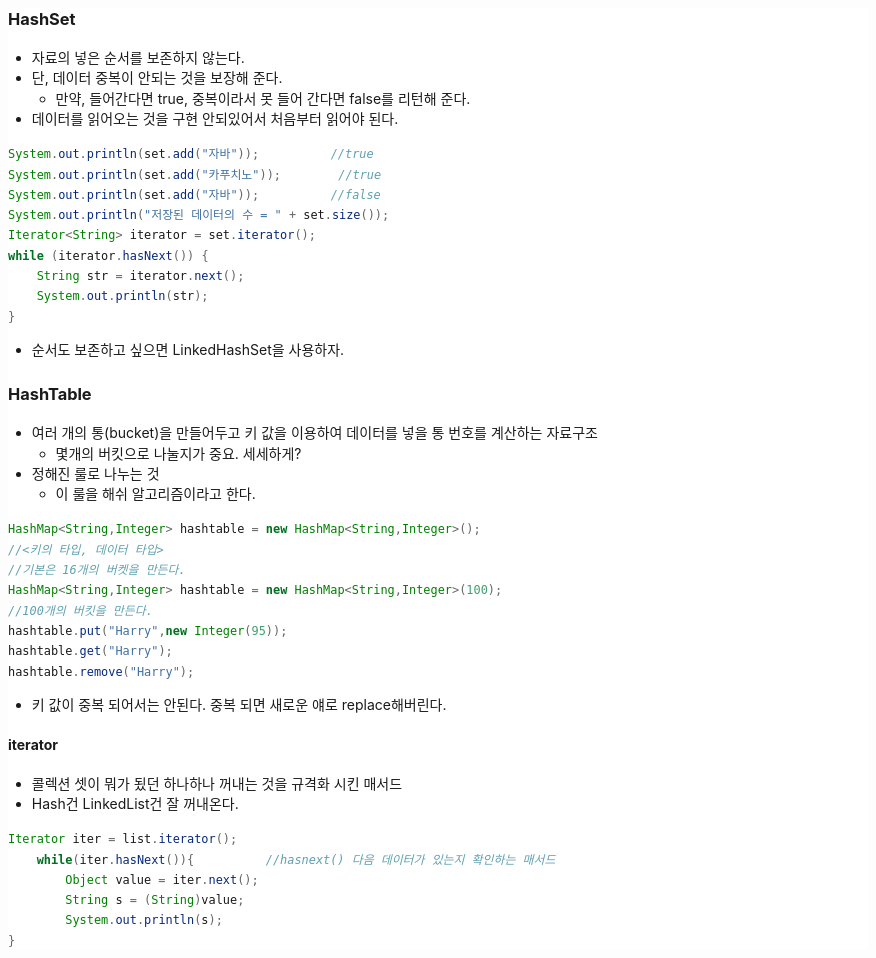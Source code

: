 

### HashSet

- 자료의 넣은 순서를 보존하지 않는다.
- 단, 데이터 중복이 안되는 것을 보장해 준다.
  - 만약, 들어간다면 true, 중복이라서 못 들어 간다면 false를 리턴해 준다.
- 데이터를 읽어오는 것을 구현 안되있어서 처음부터 읽어야 된다.

```java
System.out.println(set.add("자바"));			//true
System.out.println(set.add("카푸치노"));		//true
System.out.println(set.add("자바"));			//false
System.out.println("저장된 데이터의 수 = " + set.size());
Iterator<String> iterator = set.iterator();
while (iterator.hasNext()) {
	String str = iterator.next();
	System.out.println(str);
}
```

- 순서도 보존하고 싶으면 LinkedHashSet을 사용하자.



### HashTable

- 여러 개의 통(bucket)을 만들어두고 키 값을 이용하여 데이터를 넣을 통 번호를 계산하는 자료구조
  - 몇개의 버킷으로 나눌지가 중요. 세세하게?
- 정해진 룰로 나누는 것
  - 이 룰을 해쉬 알고리즘이라고 한다.

```java
HashMap<String,Integer> hashtable = new HashMap<String,Integer>();
//<키의 타입, 데이터 타입>
//기본은 16개의 버켓을 만든다.
HashMap<String,Integer> hashtable = new HashMap<String,Integer>(100);
//100개의 버킷을 만든다.
hashtable.put("Harry",new Integer(95));
hashtable.get("Harry");
hashtable.remove("Harry");
```

- 키 값이 중복 되어서는 안된다. 중복 되면 새로운 얘로 replace해버린다.



#### iterator

- 콜렉션 셋이 뭐가 됬던 하나하나 꺼내는 것을 규격화 시킨 매서드
- Hash건 LinkedList건 잘 꺼내온다.

```java
Iterator iter = list.iterator();
	while(iter.hasNext()){			//hasnext() 다음 데이터가 있는지 확인하는 매서드
		Object value = iter.next();
		String s = (String)value;		
		System.out.println(s);
}
```
